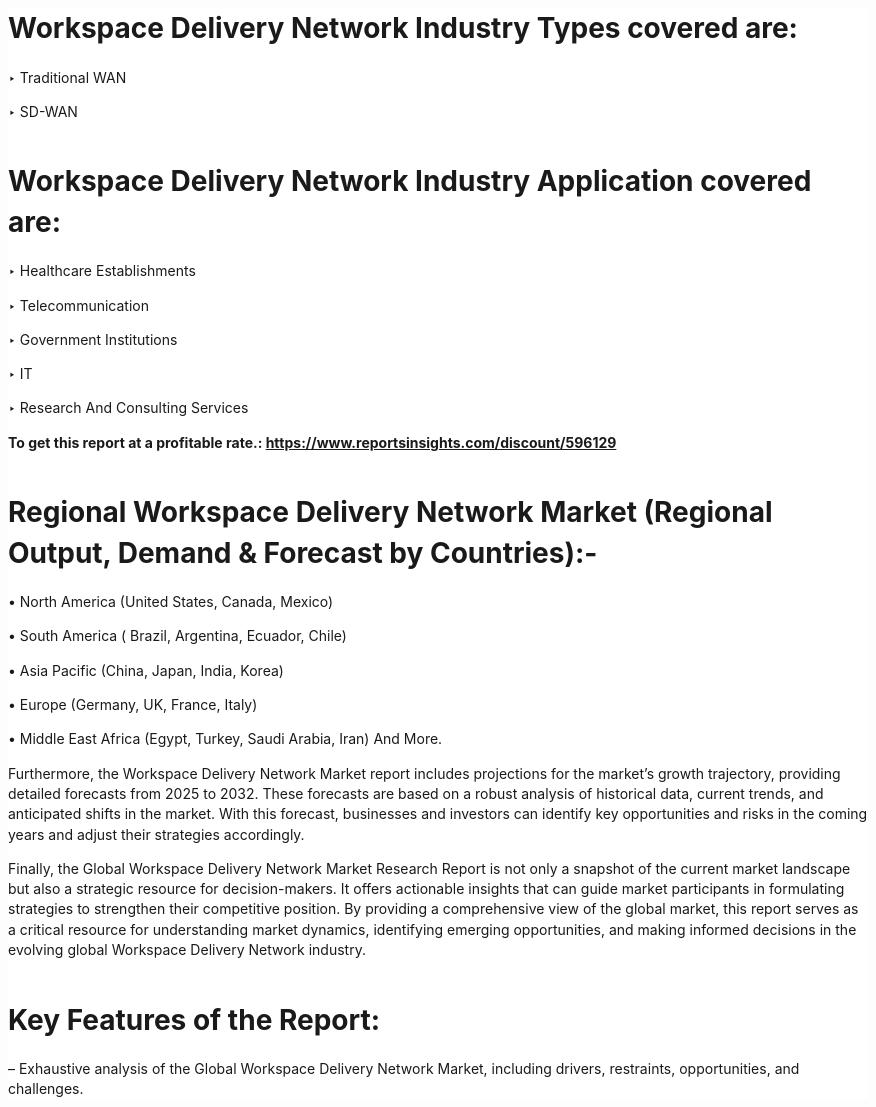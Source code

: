 # <strong>Workspace Delivery Network Industry Types covered are:</strong>

‣ Traditional WAN

‣ SD-WAN

# <strong>Workspace Delivery Network Industry Application covered are:</strong>

‣ Healthcare Establishments

‣  Telecommunication

‣  Government Institutions

‣  IT

‣  Research And Consulting Services

<strong>To get this report at a profitable rate.: <a href=https://www.reportsinsights.com/discount/596129>https://www.reportsinsights.com/discount/596129</a></strong>

# <strong>Regional Workspace Delivery Network Market (Regional Output, Demand &amp; Forecast by Countries):-</strong>

• North America (United States, Canada, Mexico)

• South America ( Brazil, Argentina, Ecuador, Chile)

• Asia Pacific (China, Japan, India, Korea)

• Europe (Germany, UK, France, Italy)

• Middle East Africa (Egypt, Turkey, Saudi Arabia, Iran) And More.

Furthermore, the Workspace Delivery Network Market report includes projections for the market’s growth trajectory, providing detailed forecasts from 2025 to 2032. These forecasts are based on a robust analysis of historical data, current trends, and anticipated shifts in the market. With this forecast, businesses and investors can identify key opportunities and risks in the coming years and adjust their strategies accordingly.

Finally, the Global Workspace Delivery Network Market Research Report is not only a snapshot of the current market landscape but also a strategic resource for decision-makers. It offers actionable insights that can guide market participants in formulating strategies to strengthen their competitive position. By providing a comprehensive view of the global market, this report serves as a critical resource for understanding market dynamics, identifying emerging opportunities, and making informed decisions in the evolving global Workspace Delivery Network industry.

# <strong>Key Features of the Report:</strong>

– Exhaustive analysis of the Global Workspace Delivery Network Market, including drivers, restraints, opportunities, and challenges.
